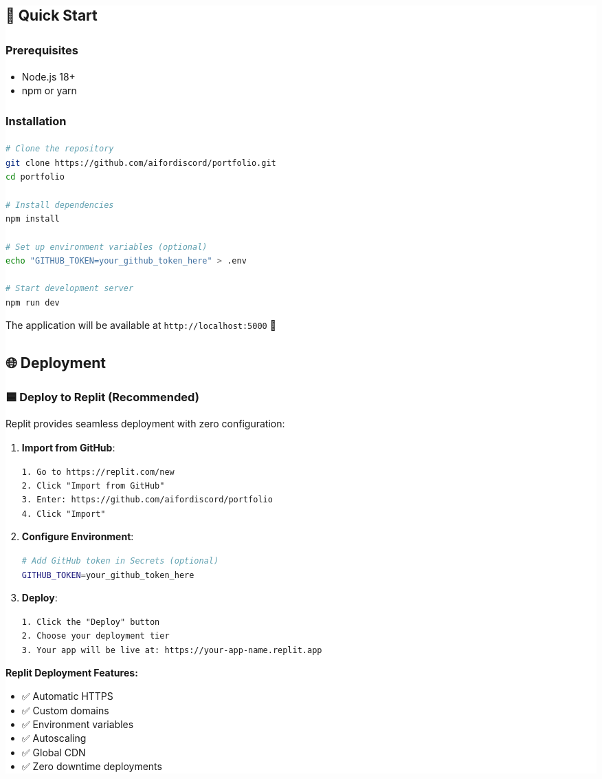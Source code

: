 ## 🚀 Quick Start

### Prerequisites

- Node.js 18+ 
- npm or yarn

### Installation

```bash
# Clone the repository
git clone https://github.com/aifordiscord/portfolio.git
cd portfolio

# Install dependencies
npm install

# Set up environment variables (optional)
echo "GITHUB_TOKEN=your_github_token_here" > .env

# Start development server
npm run dev
```

The application will be available at `http://localhost:5000` 🎉

## 🌐 Deployment

### 🟦 Deploy to Replit (Recommended)

Replit provides seamless deployment with zero configuration:

1. **Import from GitHub**:
   ```
   1. Go to https://replit.com/new
   2. Click "Import from GitHub"
   3. Enter: https://github.com/aifordiscord/portfolio
   4. Click "Import"
   ```

2. **Configure Environment**:
   ```bash
   # Add GitHub token in Secrets (optional)
   GITHUB_TOKEN=your_github_token_here
   ```

3. **Deploy**:
   ```
   1. Click the "Deploy" button
   2. Choose your deployment tier
   3. Your app will be live at: https://your-app-name.replit.app
   ```

**Replit Deployment Features:**
- ✅ Automatic HTTPS
- ✅ Custom domains
- ✅ Environment variables
- ✅ Autoscaling
- ✅ Global CDN
- ✅ Zero downtime deployments
